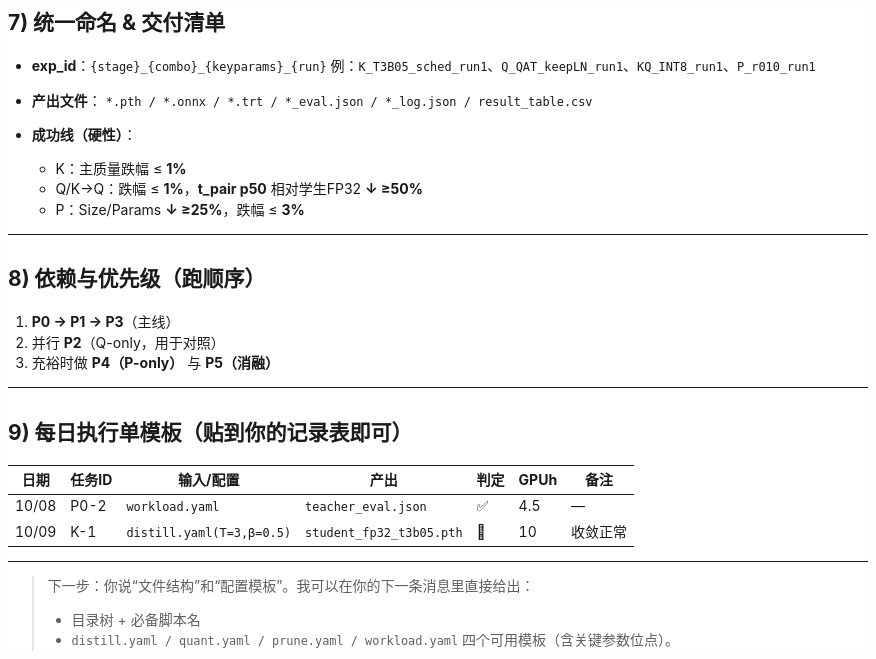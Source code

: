 
## 7) 统一命名 & 交付清单

* **exp_id**：`{stage}_{combo}_{keyparams}_{run}`
  例：`K_T3B05_sched_run1`、`Q_QAT_keepLN_run1`、`KQ_INT8_run1`、`P_r010_run1`
* **产出文件**：
  `*.pth / *.onnx / *.trt / *_eval.json / *_log.json / result_table.csv`
* **成功线（硬性）**：

  * K：主质量跌幅 ≤ **1%**
  * Q/K→Q：跌幅 ≤ **1%**，**t_pair p50** 相对学生FP32 **↓ ≥50%**
  * P：Size/Params **↓ ≥25%**，跌幅 ≤ **3%**

---

## 8) 依赖与优先级（跑顺序）

1. **P0 → P1 → P3**（主线）
2. 并行 **P2**（Q-only，用于对照）
3. 充裕时做 **P4（P-only）** 与 **P5（消融）**

---

## 9) 每日执行单模板（贴到你的记录表即可）

| 日期    | 任务ID | 输入/配置                     | 产出                       | 判定 | GPUh | 备注   |
| ----- | ---- | ------------------------- | ------------------------ | -- | ---- | ---- |
| 10/08 | P0-2 | `workload.yaml`           | `teacher_eval.json`      | ✅  | 4.5  | —    |
| 10/09 | K-1  | `distill.yaml(T=3,β=0.5)` | `student_fp32_t3b05.pth` | 🔄 | 10   | 收敛正常 |

---

> 下一步：你说“文件结构”和“配置模板”。我可以在你的下一条消息里直接给出：
>
> * 目录树 + 必备脚本名
> * `distill.yaml / quant.yaml / prune.yaml / workload.yaml` 四个可用模板（含关键参数位点）。
